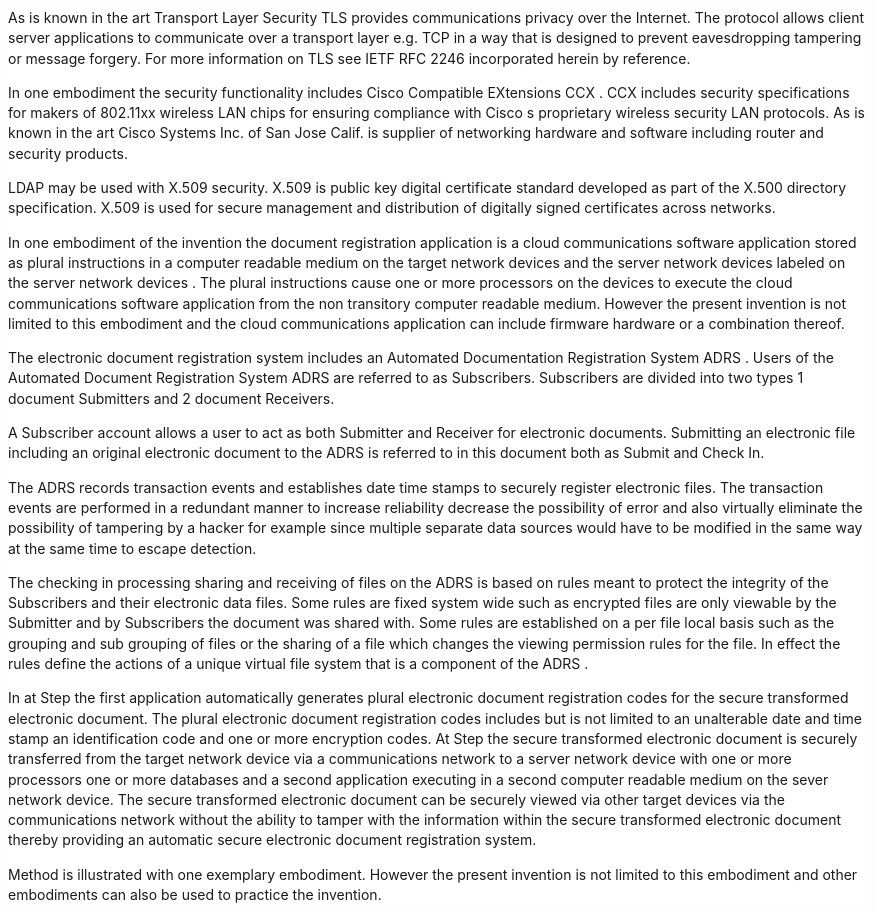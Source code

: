 As is known in the art Transport Layer Security TLS provides communications privacy over the Internet. The protocol allows client server applications to communicate over a transport layer e.g. TCP in a way that is designed to prevent eavesdropping tampering or message forgery. For more information on TLS see IETF RFC 2246 incorporated herein by reference.

In one embodiment the security functionality includes Cisco Compatible EXtensions CCX . CCX includes security specifications for makers of 802.11xx wireless LAN chips for ensuring compliance with Cisco s proprietary wireless security LAN protocols. As is known in the art Cisco Systems Inc. of San Jose Calif. is supplier of networking hardware and software including router and security products.

LDAP may be used with X.509 security. X.509 is public key digital certificate standard developed as part of the X.500 directory specification. X.509 is used for secure management and distribution of digitally signed certificates across networks.

In one embodiment of the invention the document registration application is a cloud communications software application stored as plural instructions in a computer readable medium on the target network devices and the server network devices labeled on the server network devices . The plural instructions cause one or more processors on the devices to execute the cloud communications software application from the non transitory computer readable medium. However the present invention is not limited to this embodiment and the cloud communications application can include firmware hardware or a combination thereof.

The electronic document registration system includes an Automated Documentation Registration System ADRS . Users of the Automated Document Registration System ADRS are referred to as Subscribers. Subscribers are divided into two types 1 document Submitters and 2 document Receivers.

A Subscriber account allows a user to act as both Submitter and Receiver for electronic documents. Submitting an electronic file including an original electronic document to the ADRS is referred to in this document both as Submit and Check In. 

The ADRS records transaction events and establishes date time stamps to securely register electronic files. The transaction events are performed in a redundant manner to increase reliability decrease the possibility of error and also virtually eliminate the possibility of tampering by a hacker for example since multiple separate data sources would have to be modified in the same way at the same time to escape detection.

The checking in processing sharing and receiving of files on the ADRS is based on rules meant to protect the integrity of the Subscribers and their electronic data files. Some rules are fixed system wide such as encrypted files are only viewable by the Submitter and by Subscribers the document was shared with. Some rules are established on a per file local basis such as the grouping and sub grouping of files or the sharing of a file which changes the viewing permission rules for the file. In effect the rules define the actions of a unique virtual file system that is a component of the ADRS .

In at Step the first application automatically generates plural electronic document registration codes for the secure transformed electronic document. The plural electronic document registration codes includes but is not limited to an unalterable date and time stamp an identification code and one or more encryption codes. At Step the secure transformed electronic document is securely transferred from the target network device via a communications network to a server network device with one or more processors one or more databases and a second application executing in a second computer readable medium on the sever network device. The secure transformed electronic document can be securely viewed via other target devices via the communications network without the ability to tamper with the information within the secure transformed electronic document thereby providing an automatic secure electronic document registration system.

Method is illustrated with one exemplary embodiment. However the present invention is not limited to this embodiment and other embodiments can also be used to practice the invention.
